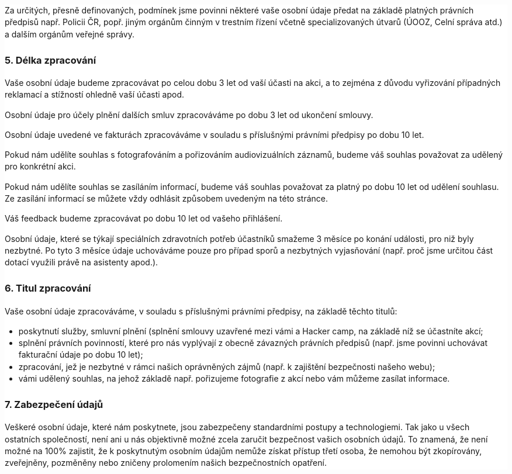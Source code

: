 Za určitých, přesně definovaných, podmínek jsme povinni některé vaše osobní údaje
předat na základě platných právních předpisů např. Policii ČR, popř. jiným orgánům
činným v trestním řízení včetně specializovaných útvarů (ÚOOZ, Celní správa atd.)
a dalším orgánům veřejné správy.

### 5\. Délka zpracování

Vaše osobní údaje budeme zpracovávat po celou dobu 3 let od vaší účasti
na akci, a to zejména z důvodu vyřizování případných reklamací a stížností
ohledně vaší účasti apod.

Osobní údaje pro účely plnění dalších smluv zpracováváme po dobu 3 let
od ukončení smlouvy.

Osobní údaje uvedené ve fakturách zpracováváme v souladu s příslušnými
právními předpisy po dobu 10 let.

Pokud nám udělíte souhlas s fotografováním a pořizováním audiovizuálních
záznamů, budeme váš souhlas považovat za udělený pro konkrétní akci.

Pokud nám udělíte souhlas se zasíláním informací, budeme váš souhlas
považovat za platný po dobu 10 let od udělení souhlasu. Ze zasílání
informací se můžete vždy odhlásit způsobem uvedeným na této stránce.

Váš feedback budeme zpracovávat po dobu 10 let od vašeho přihlášení.

Osobní údaje, které se týkají speciálních zdravotních potřeb účastníků
smažeme 3 měsíce po konání události, pro niž byly nezbytné. 
Po tyto 3 měsíce údaje uchováváme pouze pro případ sporů
a nezbytných vyjasňování (např. proč jsme určitou část dotací 
využili právě na asistenty apod.).

### 6\. Titul zpracování

Vaše osobní údaje zpracováváme, v souladu s příslušnými právními
předpisy, na základě těchto titulů:

*   poskytnutí služby, smluvní plnění (splnění smlouvy uzavřené mezi vámi
    a Hacker camp, na základě níž se účastníte akcí;
*   splnění právních povinností, které pro nás vyplývají z obecně závazných
    právních předpisů (např. jsme povinni uchovávat fakturační údaje po dobu 10 let);
*   zpracování, jež je nezbytné v rámci našich oprávněných zájmů
    (např. k zajištění bezpečnosti našeho webu);
*   vámi udělený souhlas, na jehož základě např. pořizujeme fotografie
    z akcí nebo vám můžeme zasílat informace.

### 7\. Zabezpečení údajů

Veškeré osobní údaje, které nám poskytnete, jsou zabezpečeny standardními postupy
a technologiemi. Tak jako u všech ostatních společností, není ani u nás 
objektivně možné zcela zaručit bezpečnost vašich osobních údajů. To znamená, 
že není možné na 100% zajistit, že k poskytnutým osobním údajům nemůže 
získat přístup třetí osoba, že nemohou být zkopírovány, zveřejněny, 
pozměněny nebo zničeny prolomením našich bezpečnostních opatření.
